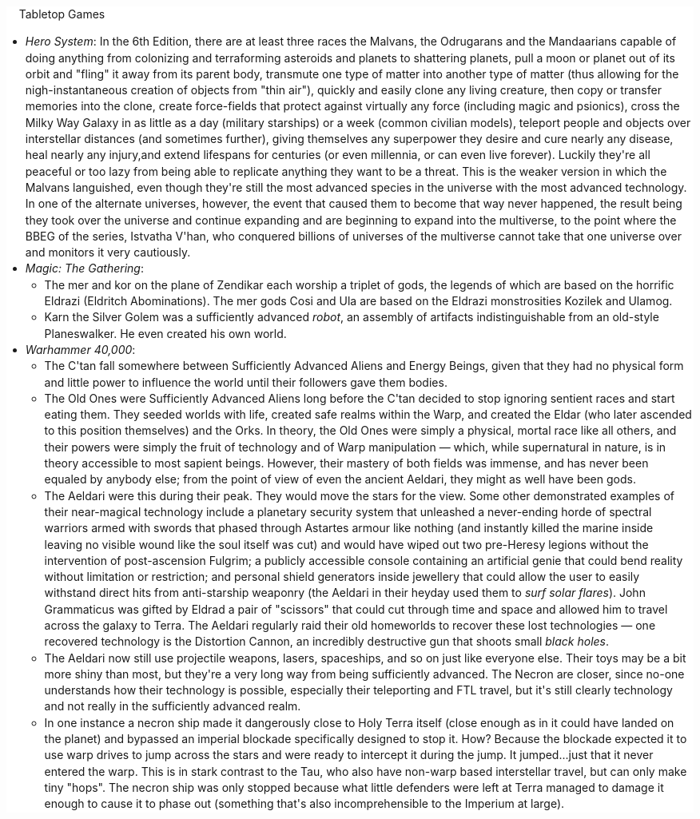     Tabletop Games 

-   _Hero System_: In the 6th Edition, there are at least three races the Malvans, the Odrugarans and the Mandaarians capable of doing anything from colonizing and terraforming asteroids and planets to shattering planets, pull a moon or planet out of its orbit and "fling" it away from its parent body, transmute one type of matter into another type of matter (thus allowing for the nigh-instantaneous creation of objects from "thin air"), quickly and easily clone any living creature, then copy or transfer memories into the clone, create force-fields that protect against virtually any force (including magic and psionics), cross the Milky Way Galaxy in as little as a day (military starships) or a week (common civilian models), teleport people and objects over interstellar distances (and sometimes further), giving themselves any superpower they desire and cure nearly any disease, heal nearly any injury,and extend lifespans for centuries (or even millennia, or can even live forever). Luckily they're all peaceful or too lazy from being able to replicate anything they want to be a threat. This is the weaker version in which the Malvans languished, even though they're still the most advanced species in the universe with the most advanced technology. In one of the alternate universes, however, the event that caused them to become that way never happened, the result being they took over the universe and continue expanding and are beginning to expand into the multiverse, to the point where the BBEG of the series, Istvatha V'han, who conquered billions of universes of the multiverse cannot take that one universe over and monitors it very cautiously.
-   _Magic: The Gathering_:
    -   The mer and kor on the plane of Zendikar each worship a triplet of gods, the legends of which are based on the horrific Eldrazi (Eldritch Abominations). The mer gods Cosi and Ula are based on the Eldrazi monstrosities Kozilek and Ulamog.
    -   Karn the Silver Golem was a sufficiently advanced _robot_, an assembly of artifacts indistinguishable from an old-style Planeswalker. He even created his own world.
-   _Warhammer 40,000_:
    -   The C'tan fall somewhere between Sufficiently Advanced Aliens and Energy Beings, given that they had no physical form and little power to influence the world until their followers gave them bodies.
    -   The Old Ones were Sufficiently Advanced Aliens long before the C'tan decided to stop ignoring sentient races and start eating them. They seeded worlds with life, created safe realms within the Warp, and created the Eldar (who later ascended to this position themselves) and the Orks. In theory, the Old Ones were simply a physical, mortal race like all others, and their powers were simply the fruit of technology and of Warp manipulation — which, while supernatural in nature, is in theory accessible to most sapient beings. However, their mastery of both fields was immense, and has never been equaled by anybody else; from the point of view of even the ancient Aeldari, they might as well have been gods.
    -   The Aeldari were this during their peak. They would move the stars for the view. Some other demonstrated examples of their near-magical technology include a planetary security system that unleashed a never-ending horde of spectral warriors armed with swords that phased through Astartes armour like nothing (and instantly killed the marine inside leaving no visible wound like the soul itself was cut) and would have wiped out two pre-Heresy legions without the intervention of post-ascension Fulgrim; a publicly accessible console containing an artificial genie that could bend reality without limitation or restriction; and personal shield generators inside jewellery that could allow the user to easily withstand direct hits from anti-starship weaponry (the Aeldari in their heyday used them to _surf solar flares_). John Grammaticus was gifted by Eldrad a pair of "scissors" that could cut through time and space and allowed him to travel across the galaxy to Terra. The Aeldari regularly raid their old homeworlds to recover these lost technologies — one recovered technology is the Distortion Cannon, an incredibly destructive gun that shoots small _black holes_.
    -   The Aeldari now still use projectile weapons, lasers, spaceships, and so on just like everyone else. Their toys may be a bit more shiny than most, but they're a very long way from being sufficiently advanced. The Necron are closer, since no-one understands how their technology is possible, especially their teleporting and FTL travel, but it's still clearly technology and not really in the sufficiently advanced realm.
    -   In one instance a necron ship made it dangerously close to Holy Terra itself (close enough as in it could have landed on the planet) and bypassed an imperial blockade specifically designed to stop it. How? Because the blockade expected it to use warp drives to jump across the stars and were ready to intercept it during the jump. It jumped...just that it never entered the warp. This is in stark contrast to the Tau, who also have non-warp based interstellar travel, but can only make tiny "hops". The necron ship was only stopped because what little defenders were left at Terra managed to damage it enough to cause it to phase out (something that's also incomprehensible to the Imperium at large).
